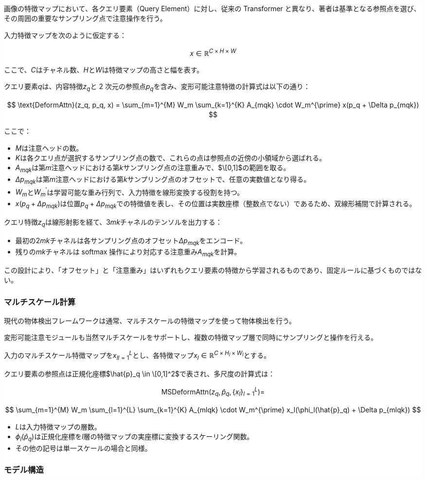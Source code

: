 画像の特徴マップにおいて、各クエリ要素（Query Element）に対し、従来の Transformer と異なり、著者は基準となる参照点を選び、その周囲の重要なサンプリング点で注意操作を行う。

入力特徴マップを次のように仮定する：

$$
x
\in \mathbb{R}^{C \times H \times W}
$$

ここで、$C$はチャネル数、$H$と$W$は特徴マップの高さと幅を表す。

クエリ要素$q$は、内容特徴$z_q$と 2 次元の参照点$p_q$を含み、変形可能注意特徴の計算式は以下の通り：

$$
\text{DeformAttn}(z_q, p_q, x) = \sum_{m=1}^{M} W_m \sum_{k=1}^{K} A_{mqk} \cdot W_m^{\prime} x(p_q + \Delta p_{mqk})
$$

ここで：

- $M$は注意ヘッドの数。
- $K$は各クエリ点が選択するサンプリング点の数で、これらの点は参照点の近傍の小領域から選ばれる。
- $A_{mqk}$は第$m$注意ヘッドにおける第$k$サンプリング点の注意重みで、$\[0,1]$の範囲を取る。
- $\Delta p_{mqk}$は第$m$注意ヘッドにおける第$k$サンプリング点のオフセットで、任意の実数値となり得る。
- $W_m$と$W_m^{\prime}$は学習可能な重み行列で、入力特徴を線形変換する役割を持つ。
- $x(p_q + \Delta p_{mqk})$は位置$p_q + \Delta p_{mqk}$での特徴値を表し、その位置は実数座標（整数点でない）であるため、双線形補間で計算される。

クエリ特徴$z_q$は線形射影を経て、$3mk$チャネルのテンソルを出力する：

- 最初の$2mk$チャネルは各サンプリング点のオフセット$\Delta p_{mqk}$をエンコード。
- 残りの$mk$チャネルは softmax 操作により対応する注意重み$A_{mqk}$を計算。

この設計により、「オフセット」と「注意重み」はいずれもクエリ要素の特徴から学習されるものであり、固定ルールに基づくものではない。

### マルチスケール計算

現代の物体検出フレームワークは通常、マルチスケールの特徴マップを使って物体検出を行う。

変形可能注意モジュールも当然マルチスケールをサポートし、複数の特徴マップ層で同時にサンプリングと操作を行える。

入力のマルチスケール特徴マップを${x_l}_{l=1}^L$とし、各特徴マップ$x_l \in \mathbb{R}^{C \times H_l \times W_l}$とする。

クエリ要素の参照点は正規化座標$\hat{p}_q \in \[0,1]^2$で表され、多尺度の計算式は：

$$
\text{MSDeformAttn}(z_q, \hat{p}_q, \{x_l\}_{l=1}^L) =
$$

$$
\sum_{m=1}^{M} W_m \sum_{l=1}^{L} \sum_{k=1}^{K} A_{mlqk} \cdot W_m^{\prime} x_l(\phi_l(\hat{p}_q) + \Delta p_{mlqk})
$$

- $L$は入力特徴マップの層数。
- $\phi_l(\hat{p}_q)$は正規化座標を$l$層の特徴マップの実座標に変換するスケーリング関数。
- その他の記号は単一スケールの場合と同様。

### モデル構造
